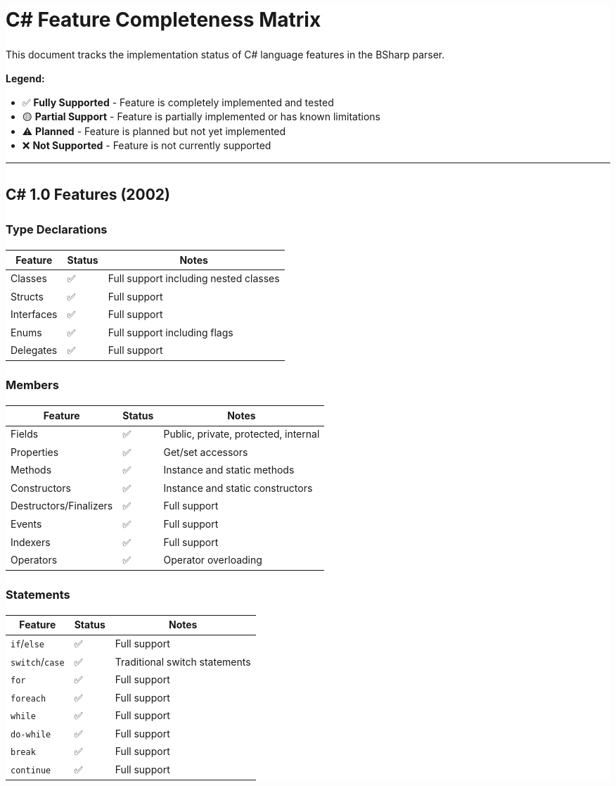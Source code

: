 # C# Feature Completeness Matrix

This document tracks the implementation status of C# language features in the BSharp parser.

**Legend:**
- ✅ **Fully Supported** - Feature is completely implemented and tested
- 🟡 **Partial Support** - Feature is partially implemented or has known limitations
- ⚠️ **Planned** - Feature is planned but not yet implemented
- ❌ **Not Supported** - Feature is not currently supported

---

## C# 1.0 Features (2002)

### Type Declarations

| Feature | Status | Notes |
|---------|--------|-------|
| Classes | ✅ | Full support including nested classes |
| Structs | ✅ | Full support |
| Interfaces | ✅ | Full support |
| Enums | ✅ | Full support including flags |
| Delegates | ✅ | Full support |

### Members

| Feature | Status | Notes |
|---------|--------|-------|
| Fields | ✅ | Public, private, protected, internal |
| Properties | ✅ | Get/set accessors |
| Methods | ✅ | Instance and static methods |
| Constructors | ✅ | Instance and static constructors |
| Destructors/Finalizers | ✅ | Full support |
| Events | ✅ | Full support |
| Indexers | ✅ | Full support |
| Operators | ✅ | Operator overloading |

### Statements

| Feature | Status | Notes |
|---------|--------|-------|
| `if`/`else` | ✅ | Full support |
| `switch`/`case` | ✅ | Traditional switch statements |
| `for` | ✅ | Full support |
| `foreach` | ✅ | Full support |
| `while` | ✅ | Full support |
| `do-while` | ✅ | Full support |
| `break` | ✅ | Full support |
| `continue` | ✅ | Full support |